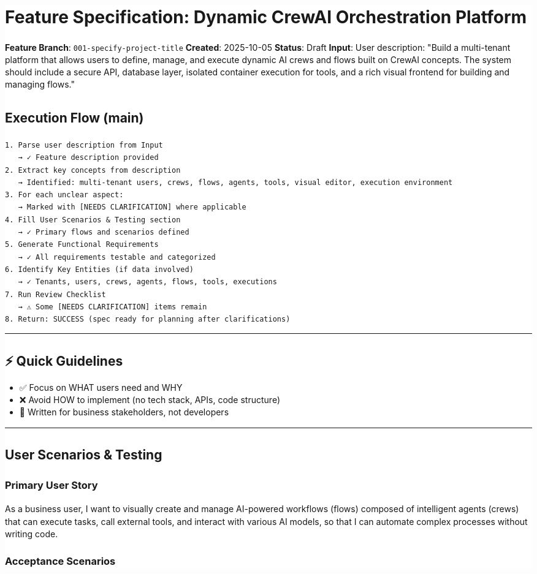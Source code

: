 # Feature Specification: Dynamic CrewAI Orchestration Platform

**Feature Branch**: `001-specify-project-title`
**Created**: 2025-10-05
**Status**: Draft
**Input**: User description: "Build a multi-tenant platform that allows users to define, manage, and execute dynamic AI crews and flows built on CrewAI concepts. The system should include a secure API, database layer, isolated container execution for tools, and a rich visual frontend for building and managing flows."

## Execution Flow (main)
```
1. Parse user description from Input
   → ✓ Feature description provided
2. Extract key concepts from description
   → Identified: multi-tenant users, crews, flows, agents, tools, visual editor, execution environment
3. For each unclear aspect:
   → Marked with [NEEDS CLARIFICATION] where applicable
4. Fill User Scenarios & Testing section
   → ✓ Primary flows and scenarios defined
5. Generate Functional Requirements
   → ✓ All requirements testable and categorized
6. Identify Key Entities (if data involved)
   → ✓ Tenants, users, crews, agents, flows, tools, executions
7. Run Review Checklist
   → ⚠ Some [NEEDS CLARIFICATION] items remain
8. Return: SUCCESS (spec ready for planning after clarifications)
```

---

## ⚡ Quick Guidelines
- ✅ Focus on WHAT users need and WHY
- ❌ Avoid HOW to implement (no tech stack, APIs, code structure)
- 👥 Written for business stakeholders, not developers

---

## User Scenarios & Testing

### Primary User Story
As a business user, I want to visually create and manage AI-powered workflows (flows) composed of intelligent agents (crews) that can execute tasks, call external tools, and interact with various AI models, so that I can automate complex processes without writing code.

### Acceptance Scenarios
